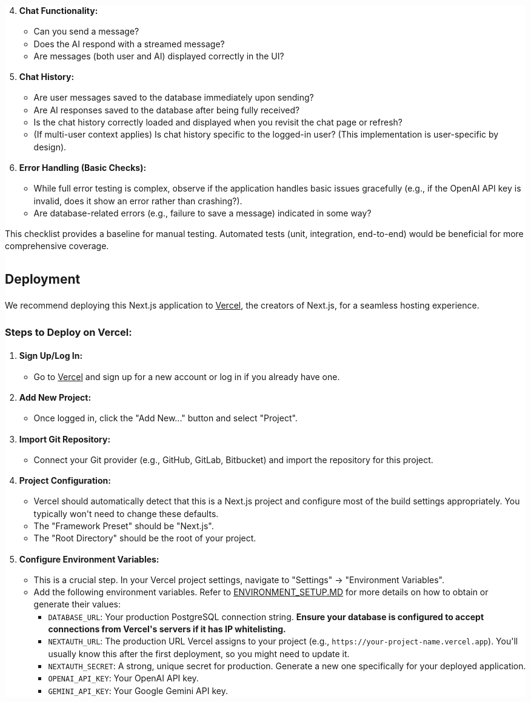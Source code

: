 4.  **Chat Functionality:**
    *   Can you send a message?
    *   Does the AI respond with a streamed message?
    *   Are messages (both user and AI) displayed correctly in the UI?

5.  **Chat History:**
    *   Are user messages saved to the database immediately upon sending?
    *   Are AI responses saved to the database after being fully received?
    *   Is the chat history correctly loaded and displayed when you revisit the chat page or refresh?
    *   (If multi-user context applies) Is chat history specific to the logged-in user? (This implementation is user-specific by design).

6.  **Error Handling (Basic Checks):**
    *   While full error testing is complex, observe if the application handles basic issues gracefully (e.g., if the OpenAI API key is invalid, does it show an error rather than crashing?).
    *   Are database-related errors (e.g., failure to save a message) indicated in some way?

This checklist provides a baseline for manual testing. Automated tests (unit, integration, end-to-end) would be beneficial for more comprehensive coverage.

## Deployment

We recommend deploying this Next.js application to [Vercel](https://vercel.com), the creators of Next.js, for a seamless hosting experience.

### Steps to Deploy on Vercel:

1.  **Sign Up/Log In:**
    *   Go to [Vercel](https://vercel.com) and sign up for a new account or log in if you already have one.

2.  **Add New Project:**
    *   Once logged in, click the "Add New..." button and select "Project".

3.  **Import Git Repository:**
    *   Connect your Git provider (e.g., GitHub, GitLab, Bitbucket) and import the repository for this project.

4.  **Project Configuration:**
    *   Vercel should automatically detect that this is a Next.js project and configure most of the build settings appropriately. You typically won't need to change these defaults.
    *   The "Framework Preset" should be "Next.js".
    *   The "Root Directory" should be the root of your project.

5.  **Configure Environment Variables:**
    *   This is a crucial step. In your Vercel project settings, navigate to "Settings" -> "Environment Variables".
    *   Add the following environment variables. Refer to [ENVIRONMENT_SETUP.MD](./ENVIRONMENT_SETUP.MD) for more details on how to obtain or generate their values:
        *   `DATABASE_URL`: Your production PostgreSQL connection string. **Ensure your database is configured to accept connections from Vercel's servers if it has IP whitelisting.**
        *   `NEXTAUTH_URL`: The production URL Vercel assigns to your project (e.g., `https://your-project-name.vercel.app`). You'll usually know this after the first deployment, so you might need to update it.
        *   `NEXTAUTH_SECRET`: A strong, unique secret for production. Generate a new one specifically for your deployed application.
        *   `OPENAI_API_KEY`: Your OpenAI API key.
        *   `GEMINI_API_KEY`: Your Google Gemini API key.
